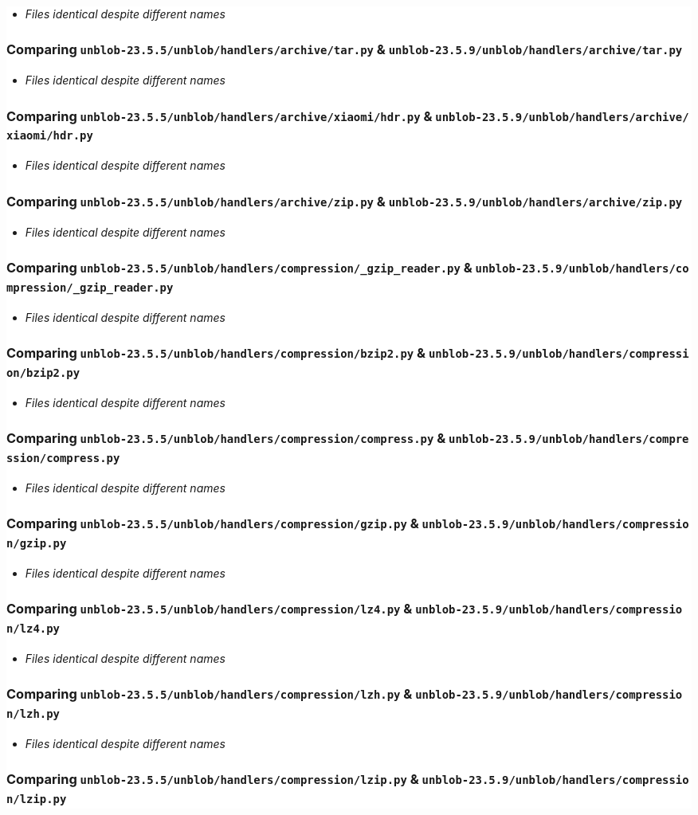 * *Files identical despite different names*

### Comparing `unblob-23.5.5/unblob/handlers/archive/tar.py` & `unblob-23.5.9/unblob/handlers/archive/tar.py`

 * *Files identical despite different names*

### Comparing `unblob-23.5.5/unblob/handlers/archive/xiaomi/hdr.py` & `unblob-23.5.9/unblob/handlers/archive/xiaomi/hdr.py`

 * *Files identical despite different names*

### Comparing `unblob-23.5.5/unblob/handlers/archive/zip.py` & `unblob-23.5.9/unblob/handlers/archive/zip.py`

 * *Files identical despite different names*

### Comparing `unblob-23.5.5/unblob/handlers/compression/_gzip_reader.py` & `unblob-23.5.9/unblob/handlers/compression/_gzip_reader.py`

 * *Files identical despite different names*

### Comparing `unblob-23.5.5/unblob/handlers/compression/bzip2.py` & `unblob-23.5.9/unblob/handlers/compression/bzip2.py`

 * *Files identical despite different names*

### Comparing `unblob-23.5.5/unblob/handlers/compression/compress.py` & `unblob-23.5.9/unblob/handlers/compression/compress.py`

 * *Files identical despite different names*

### Comparing `unblob-23.5.5/unblob/handlers/compression/gzip.py` & `unblob-23.5.9/unblob/handlers/compression/gzip.py`

 * *Files identical despite different names*

### Comparing `unblob-23.5.5/unblob/handlers/compression/lz4.py` & `unblob-23.5.9/unblob/handlers/compression/lz4.py`

 * *Files identical despite different names*

### Comparing `unblob-23.5.5/unblob/handlers/compression/lzh.py` & `unblob-23.5.9/unblob/handlers/compression/lzh.py`

 * *Files identical despite different names*

### Comparing `unblob-23.5.5/unblob/handlers/compression/lzip.py` & `unblob-23.5.9/unblob/handlers/compression/lzip.py`
